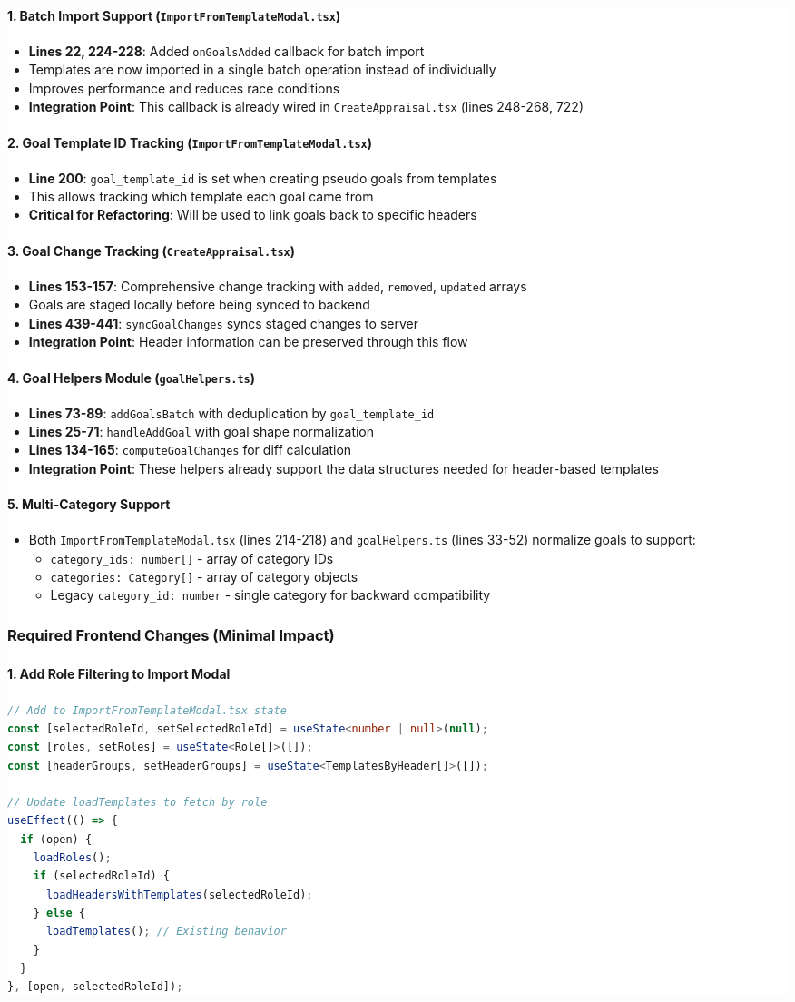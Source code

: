 #### 1. **Batch Import Support** (`ImportFromTemplateModal.tsx`)
- **Lines 22, 224-228**: Added `onGoalsAdded` callback for batch import
- Templates are now imported in a single batch operation instead of individually
- Improves performance and reduces race conditions
- **Integration Point**: This callback is already wired in `CreateAppraisal.tsx` (lines 248-268, 722)

#### 2. **Goal Template ID Tracking** (`ImportFromTemplateModal.tsx`)
- **Line 200**: `goal_template_id` is set when creating pseudo goals from templates
- This allows tracking which template each goal came from
- **Critical for Refactoring**: Will be used to link goals back to specific headers

#### 3. **Goal Change Tracking** (`CreateAppraisal.tsx`)
- **Lines 153-157**: Comprehensive change tracking with `added`, `removed`, `updated` arrays
- Goals are staged locally before being synced to backend
- **Lines 439-441**: `syncGoalChanges` syncs staged changes to server
- **Integration Point**: Header information can be preserved through this flow

#### 4. **Goal Helpers Module** (`goalHelpers.ts`)
- **Lines 73-89**: `addGoalsBatch` with deduplication by `goal_template_id`
- **Lines 25-71**: `handleAddGoal` with goal shape normalization
- **Lines 134-165**: `computeGoalChanges` for diff calculation
- **Integration Point**: These helpers already support the data structures needed for header-based templates

#### 5. **Multi-Category Support**
- Both `ImportFromTemplateModal.tsx` (lines 214-218) and `goalHelpers.ts` (lines 33-52) normalize goals to support:
  - `category_ids: number[]` - array of category IDs
  - `categories: Category[]` - array of category objects
  - Legacy `category_id: number` - single category for backward compatibility

### Required Frontend Changes (Minimal Impact)

#### 1. **Add Role Filtering to Import Modal**
```typescript
// Add to ImportFromTemplateModal.tsx state
const [selectedRoleId, setSelectedRoleId] = useState<number | null>(null);
const [roles, setRoles] = useState<Role[]>([]);
const [headerGroups, setHeaderGroups] = useState<TemplatesByHeader[]>([]);

// Update loadTemplates to fetch by role
useEffect(() => {
  if (open) {
    loadRoles();
    if (selectedRoleId) {
      loadHeadersWithTemplates(selectedRoleId);
    } else {
      loadTemplates(); // Existing behavior
    }
  }
}, [open, selectedRoleId]);
```
